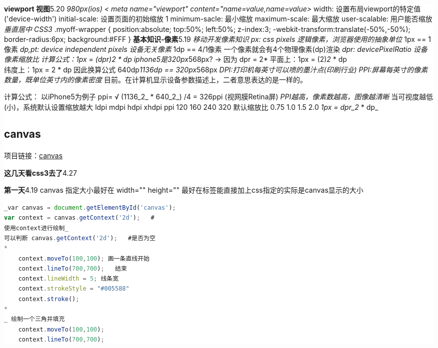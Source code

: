 **viewport 视图**5.20
_980px(ios)_
_< meta name="viewport" content="name=value,name=value>_
width: 设置布局viewport的特定值('device-width')
initial-scale: 设置页面的初始缩放 1
minimum-sacle: 最小缩放
maximum-scale: 最大缩放
user-scalable: 用户能否缩放
_垂直居中  CSS3_
.myoff-wrapper {
	position:absolute;
	top:50%;
	left:50%;
	z-index:3;
	-webkit-transform:translate(-50%,-50%);
	border-radius:6px;
	background:#FFF
}
**基本知识-像素**5.19
*移动开发像素知识*
_px: css pixels 逻辑像素，浏览器使用的抽象单位_     1px  == 1像素
_dp,pt: device independent pixels 设备无关像素_     1dp  == 4/1像素  一个像素就会有4个物理像素(dp)渲染
_dpr: devicePixelRatio 设备像素缩放比_
_计算公式：1px = (dpr)_2_ * dp_
*iphone5是320px*568px? -> 因为 dpr = 2*
平面上：1px = (2)_2_ * dp         
纬度上：1px = 2 * dp
因此换算公式
640dp*1136dp == 320px*568px
_DPI:打印机每英寸可以喷的墨汁点(印刷行业)_
_PPI:屏幕每英寸的像素数量，既单位英寸内的像素密度_
目前。在计算机显示设备参数描述上，二者意思表达的是一样的。

计算公式： 以iPhone5为例子
ppi= √ (1136_2_ * 640_2_) /4 = 326ppi (视网膜Retina屏)
*PPI越高，像素数越高，图像越清晰*
当可视度越低(小)，系统默认设置缩放越大
				ldpi			mdpi			hdpi			xhdpi
ppi             120             160 			240				320
默认缩放比		0.75   			1.0				1.5 			2.0
_1px = dpr_2_ * dp_

## canvas
项目链接：[canvas](https://github.com/DemoorBug/comprehensive/tree/master/canvas)

**这几天看css3去了**4.27

**第一天**4.19	
canvas 指定大小最好在  width="" height="" 最好在标签能直接加上css指定的实际是canvas显示的大小 
```js
_var canvas = document.getElementById('canvas');
var context = canvas.getContext('2d');   #
使用context进行绘制_
可以判断 canvas.getContext('2d');   #是否为空  
*
	context.moveTo(100,100); 画一条直线开始
	context.lineTo(700,700);   结束
	context.lineWidth = 5; 线条宽
	context.strokeStyle = "#005588"
	context.stroke();
*
_ 绘制一个三角并填充
	context.moveTo(100,100); 
	context.lineTo(700,700);
```